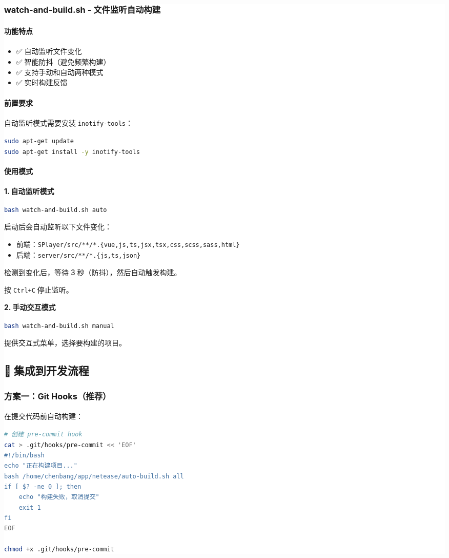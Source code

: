 ### watch-and-build.sh - 文件监听自动构建

#### 功能特点
- ✅ 自动监听文件变化
- ✅ 智能防抖（避免频繁构建）
- ✅ 支持手动和自动两种模式
- ✅ 实时构建反馈

#### 前置要求

自动监听模式需要安装 `inotify-tools`：

```bash
sudo apt-get update
sudo apt-get install -y inotify-tools
```

#### 使用模式

**1. 自动监听模式**

```bash
bash watch-and-build.sh auto
```

启动后会自动监听以下文件变化：
- 前端：`SPlayer/src/**/*.{vue,js,ts,jsx,tsx,css,scss,sass,html}`
- 后端：`server/src/**/*.{js,ts,json}`

检测到变化后，等待 3 秒（防抖），然后自动触发构建。

按 `Ctrl+C` 停止监听。

**2. 手动交互模式**

```bash
bash watch-and-build.sh manual
```

提供交互式菜单，选择要构建的项目。

## 🔧 集成到开发流程

### 方案一：Git Hooks（推荐）

在提交代码前自动构建：

```bash
# 创建 pre-commit hook
cat > .git/hooks/pre-commit << 'EOF'
#!/bin/bash
echo "正在构建项目..."
bash /home/chenbang/app/netease/auto-build.sh all
if [ $? -ne 0 ]; then
    echo "构建失败，取消提交"
    exit 1
fi
EOF

chmod +x .git/hooks/pre-commit
```
